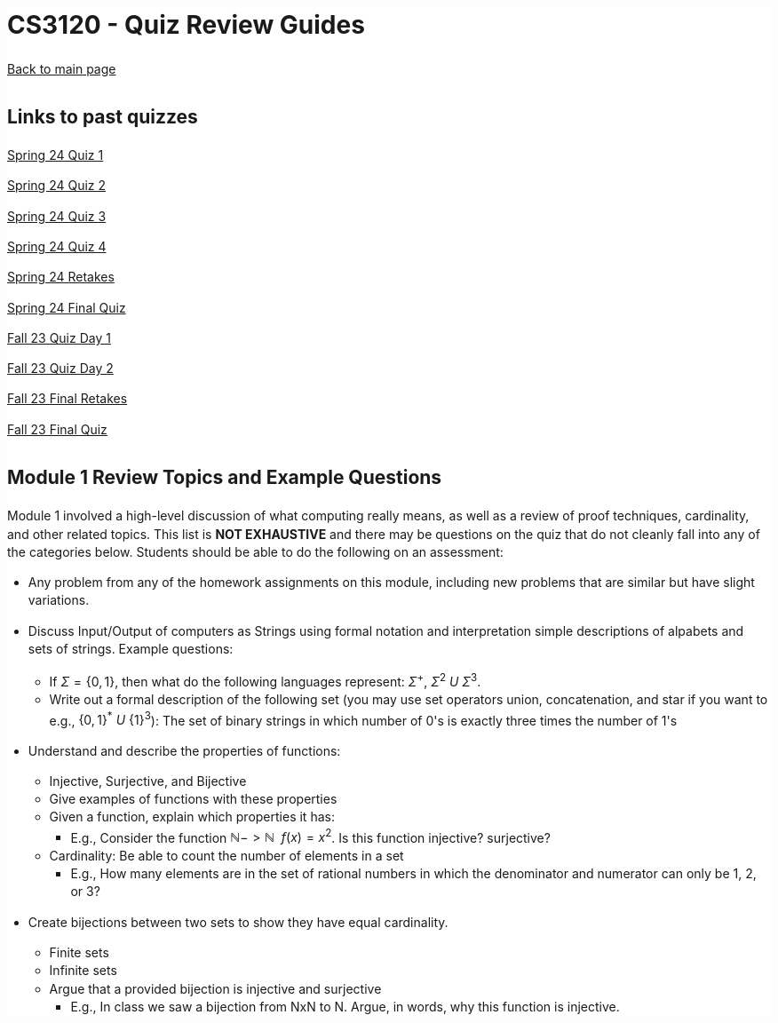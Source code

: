 CS3120 - Quiz Review Guides
===============================

[Back to main page](../index.html)

<a name="links"></a>Links to past quizzes
---------------------------------------

[Spring 24 Quiz 1](./sp24-quiz1.pdf)

[Spring 24 Quiz 2](./sp24-quiz2.pdf)

[Spring 24 Quiz 3](./sp24-quiz3.pdf)

[Spring 24 Quiz 4](./sp24-quiz4.pdf)

[Spring 24 Retakes](./sp24-retakes.pdf)

[Spring 24 Final Quiz](./sp24-final.pdf)

[Fall 23 Quiz Day 1](./QuizDay1.pdf)

[Fall 23 Quiz Day 2](./QuizDay2.pdf)

[Fall 23 Final Retakes](./f23-retakes.pdf)

[Fall 23 Final Quiz](./f23-final.pdf)

<a name="introduction"></a>Module 1 Review Topics and Example Questions
---------------------------------------

Module 1 involved a high-level discussion of what computing really means, as well as a review of proof techniques, cardinality, and other related topics. This list is **NOT EXHAUSTIVE** and there may be questions on the quiz that do not cleanly fall into any of the categories below. Students should be able to do the following on an assessment:

- Any problem from any of the homework assignments on this module, including new problems that are similar but have slight variations.

- Discuss Input/Output of computers as Strings using formal notation and interpretation simple descriptions of alpabets and sets of strings. Example questions:
	- If $\Sigma=\{0,1\}$, then what do the following languages represent: $\Sigma^+$, $\Sigma^2 \ U \ \Sigma^3$. 
	- Write out a formal description of the following set (you may use set operators union, concatenation, and star if you want to e.g., $\{0,1\}^* \ U \ \{1\}^3$): The set of binary strings in which number of 0's is exactly three times the number of 1's

- Understand and describe the properties of functions:
	- Injective, Surjective, and Bijective
	- Give examples of functions with these properties
	- Given a function, explain which properties it has:
		- E.g., Consider the function $\mathbb{N}->\mathbb{N} \ \ f(x)=x^2$. Is this function injective? surjective?
	- Cardinality: Be able to count the number of elements in a set
		- E.g., How many elements are in the set of rational numbers in which the denominator and numerator can only be 1, 2, or 3?

- Create bijections between two sets to show they have equal cardinality.
	- Finite sets
	- Infinite sets
	- Argue that a provided bijection is injective and surjective
		- E.g., In class we saw a bijection from NxN to N. Argue, in words, why this function is injective.
